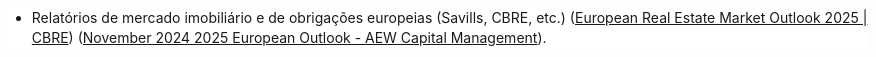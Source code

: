 - Relatórios de mercado imobiliário e de obrigações europeias (Savills, CBRE, etc.) ([European Real Estate Market Outlook 2025 | CBRE](https://www.cbre.com/insights/books/european-real-estate-market-outlook-2025#:~:text=European%20Real%20Estate%20Market%20Outlook,to%20improve%20over%20the%20year)) ([November 2024 2025 European Outlook - AEW Capital Management](https://www.aew.com/research/2025-european-outlook#:~:text=November%202024%202025%20European%20Outlook,by%20logistics%20and%20shopping)).



